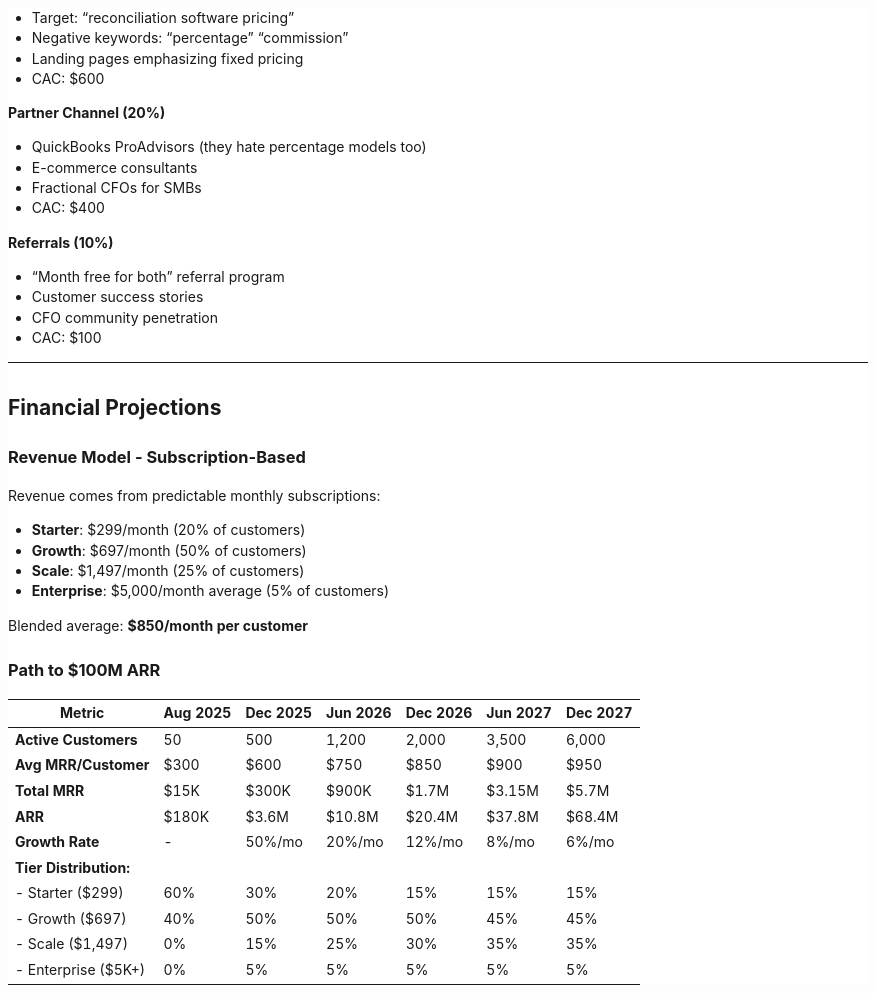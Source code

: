 - Target: “reconciliation software pricing”
- Negative keywords: “percentage” “commission”
- Landing pages emphasizing fixed pricing
- CAC: $600

**Partner Channel (20%)**

- QuickBooks ProAdvisors (they hate percentage models too)
- E-commerce consultants
- Fractional CFOs for SMBs
- CAC: $400

**Referrals (10%)**

- “Month free for both” referral program
- Customer success stories
- CFO community penetration
- CAC: $100

-----

## **Financial Projections**

### **Revenue Model - Subscription-Based**

Revenue comes from predictable monthly subscriptions:

- **Starter**: $299/month (20% of customers)
- **Growth**: $697/month (50% of customers)
- **Scale**: $1,497/month (25% of customers)
- **Enterprise**: $5,000/month average (5% of customers)

Blended average: **$850/month per customer**

### **Path to $100M ARR**

|Metric                |Aug 2025|Dec 2025|Jun 2026|Dec 2026|Jun 2027|Dec 2027|
|----------------------|--------|--------|--------|--------|--------|--------|
|**Active Customers**  |50      |500     |1,200   |2,000   |3,500   |6,000   |
|**Avg MRR/Customer**  |$300    |$600    |$750    |$850    |$900    |$950    |
|**Total MRR**         |$15K    |$300K   |$900K   |$1.7M   |$3.15M  |$5.7M   |
|**ARR**               |$180K   |$3.6M   |$10.8M  |$20.4M  |$37.8M  |$68.4M  |
|**Growth Rate**       |-       |50%/mo  |20%/mo  |12%/mo  |8%/mo   |6%/mo   |
|**Tier Distribution:**|        |        |        |        |        |        |
|- Starter ($299)      |60%     |30%     |20%     |15%     |15%     |15%     |
|- Growth ($697)       |40%     |50%     |50%     |50%     |45%     |45%     |
|- Scale ($1,497)      |0%      |15%     |25%     |30%     |35%     |35%     |
|- Enterprise ($5K+)   |0%      |5%      |5%      |5%      |5%      |5%      |
